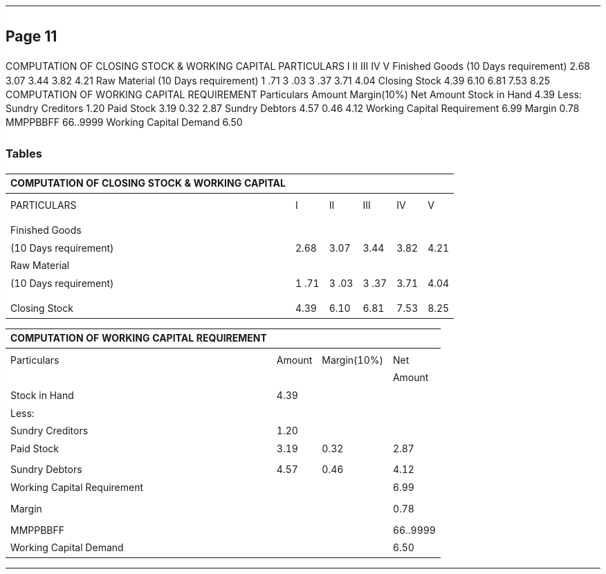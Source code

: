 
---

## Page 11

COMPUTATION OF CLOSING STOCK & WORKING CAPITAL PARTICULARS I II III IV V Finished Goods (10 Days requirement) 2.68 3.07 3.44 3.82 4.21 Raw Material (10 Days requirement) 1 .71 3 .03 3 .37 3.71 4.04 Closing Stock 4.39 6.10 6.81 7.53 8.25 COMPUTATION OF WORKING CAPITAL REQUIREMENT Particulars Amount Margin(10%) Net Amount Stock in Hand 4.39 Less: Sundry Creditors 1.20 Paid Stock 3.19 0.32 2.87 Sundry Debtors 4.57 0.46 4.12 Working Capital Requirement 6.99 Margin 0.78 MMPPBBFF 66..9999 Working Capital Demand 6.50

### Tables

| COMPUTATION OF CLOSING STOCK & WORKING CAPITAL |  |  |  |  |  |
|---|---|---|---|---|---|
|  |  |  |  |  |  |
| PARTICULARS | I | II | III | IV | V |
|  |  |  |  |  |  |
|  |  |  |  |  |  |
| Finished Goods |  |  |  |  |  |
| (10 Days requirement) | 2.68 | 3.07 | 3.44 | 3.82 | 4.21 |
| Raw Material |  |  |  |  |  |
| (10 Days requirement) | 1 .71 | 3 .03 | 3 .37 | 3.71 | 4.04 |
|  |  |  |  |  |  |
|  |  |  |  |  |  |
| Closing Stock | 4.39 | 6.10 | 6.81 | 7.53 | 8.25 |

| COMPUTATION OF WORKING CAPITAL REQUIREMENT |  |  |  |
|---|---|---|---|
|  |  |  |  |
| Particulars | Amount | Margin(10%) | Net |
|  |  |  | Amount |
| Stock in Hand | 4.39 |  |  |
| Less: |  |  |  |
| Sundry Creditors | 1.20 |  |  |
| Paid Stock | 3.19 | 0.32 | 2.87 |
|  |  |  |  |
| Sundry Debtors | 4.57 | 0.46 | 4.12 |
| Working Capital Requirement |  |  | 6.99 |
|  |  |  |  |
| Margin |  |  | 0.78 |
|  |  |  |  |
| MMPPBBFF |  |  | 66..9999 |
| Working Capital Demand |  |  | 6.50 |

---